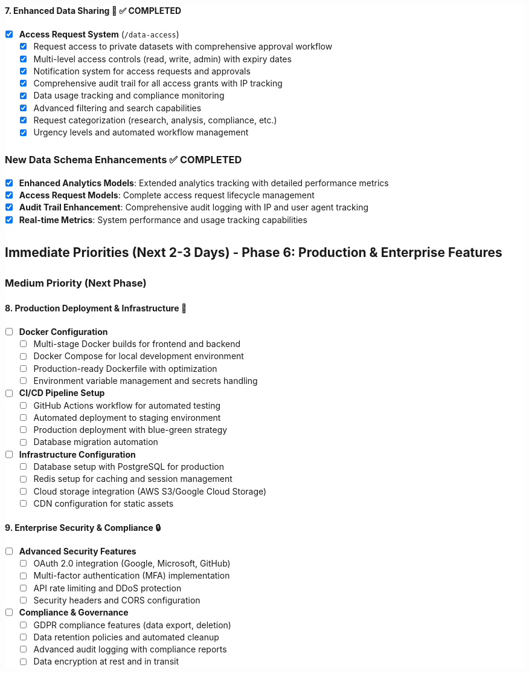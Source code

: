 #### 7. **Enhanced Data Sharing** 🔐 ✅ **COMPLETED**
- [x] **Access Request System** (`/data-access`)
  - [x] Request access to private datasets with comprehensive approval workflow
  - [x] Multi-level access controls (read, write, admin) with expiry dates
  - [x] Notification system for access requests and approvals
  - [x] Comprehensive audit trail for all access grants with IP tracking
  - [x] Data usage tracking and compliance monitoring
  - [x] Advanced filtering and search capabilities
  - [x] Request categorization (research, analysis, compliance, etc.)
  - [x] Urgency levels and automated workflow management

### **New Data Schema Enhancements** ✅ **COMPLETED**
- [x] **Enhanced Analytics Models**: Extended analytics tracking with detailed performance metrics
- [x] **Access Request Models**: Complete access request lifecycle management
- [x] **Audit Trail Enhancement**: Comprehensive audit logging with IP and user agent tracking
- [x] **Real-time Metrics**: System performance and usage tracking capabilities

## Immediate Priorities (Next 2-3 Days) - Phase 6: Production & Enterprise Features

### Medium Priority (Next Phase)

#### 8. **Production Deployment & Infrastructure** 🚀
- [ ] **Docker Configuration**
  - [ ] Multi-stage Docker builds for frontend and backend
  - [ ] Docker Compose for local development environment
  - [ ] Production-ready Dockerfile with optimization
  - [ ] Environment variable management and secrets handling

- [ ] **CI/CD Pipeline Setup**
  - [ ] GitHub Actions workflow for automated testing
  - [ ] Automated deployment to staging environment
  - [ ] Production deployment with blue-green strategy
  - [ ] Database migration automation

- [ ] **Infrastructure Configuration**
  - [ ] Database setup with PostgreSQL for production
  - [ ] Redis setup for caching and session management
  - [ ] Cloud storage integration (AWS S3/Google Cloud Storage)
  - [ ] CDN configuration for static assets

#### 9. **Enterprise Security & Compliance** 🔒
- [ ] **Advanced Security Features**
  - [ ] OAuth 2.0 integration (Google, Microsoft, GitHub)
  - [ ] Multi-factor authentication (MFA) implementation
  - [ ] API rate limiting and DDoS protection
  - [ ] Security headers and CORS configuration

- [ ] **Compliance & Governance**
  - [ ] GDPR compliance features (data export, deletion)
  - [ ] Data retention policies and automated cleanup
  - [ ] Advanced audit logging with compliance reports
  - [ ] Data encryption at rest and in transit

